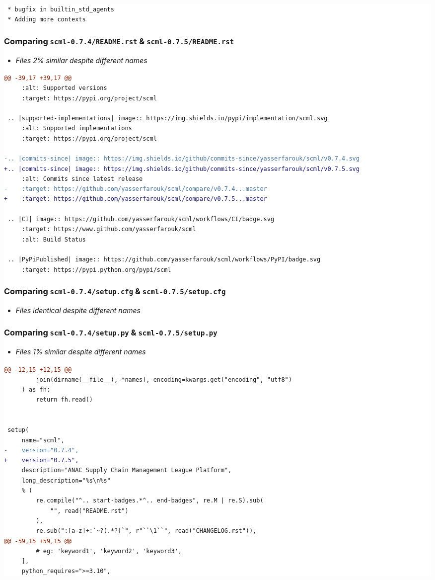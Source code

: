 ```diff
 * bugfix in builtin_std_agents
 * Adding more contexts
```

### Comparing `scml-0.7.4/README.rst` & `scml-0.7.5/README.rst`

 * *Files 2% similar despite different names*

```diff
@@ -39,17 +39,17 @@
     :alt: Supported versions
     :target: https://pypi.org/project/scml
 
 .. |supported-implementations| image:: https://img.shields.io/pypi/implementation/scml.svg
     :alt: Supported implementations
     :target: https://pypi.org/project/scml
 
-.. |commits-since| image:: https://img.shields.io/github/commits-since/yasserfarouk/scml/v0.7.4.svg
+.. |commits-since| image:: https://img.shields.io/github/commits-since/yasserfarouk/scml/v0.7.5.svg
     :alt: Commits since latest release
-    :target: https://github.com/yasserfarouk/scml/compare/v0.7.4...master
+    :target: https://github.com/yasserfarouk/scml/compare/v0.7.5...master
 
 .. |CI| image:: https://github.com/yasserfarouk/scml/workflows/CI/badge.svg
     :target: https://www.github.com/yasserfarouk/scml
     :alt: Build Status
 
 .. |PyPiPublished| image:: https://github.com/yasserfarouk/scml/workflows/PyPI/badge.svg
     :target: https://pypi.python.org/pypi/scml
```

### Comparing `scml-0.7.4/setup.cfg` & `scml-0.7.5/setup.cfg`

 * *Files identical despite different names*

### Comparing `scml-0.7.4/setup.py` & `scml-0.7.5/setup.py`

 * *Files 1% similar despite different names*

```diff
@@ -12,15 +12,15 @@
         join(dirname(__file__), *names), encoding=kwargs.get("encoding", "utf8")
     ) as fh:
         return fh.read()
 
 
 setup(
     name="scml",
-    version="0.7.4",
+    version="0.7.5",
     description="ANAC Supply Chain Management League Platform",
     long_description="%s\n%s"
     % (
         re.compile("^.. start-badges.*^.. end-badges", re.M | re.S).sub(
             "", read("README.rst")
         ),
         re.sub(":[a-z]+:`~?(.*?)`", r"``\1``", read("CHANGELOG.rst")),
@@ -59,15 +59,15 @@
         # eg: 'keyword1', 'keyword2', 'keyword3',
     ],
     python_requires=">=3.10",
```